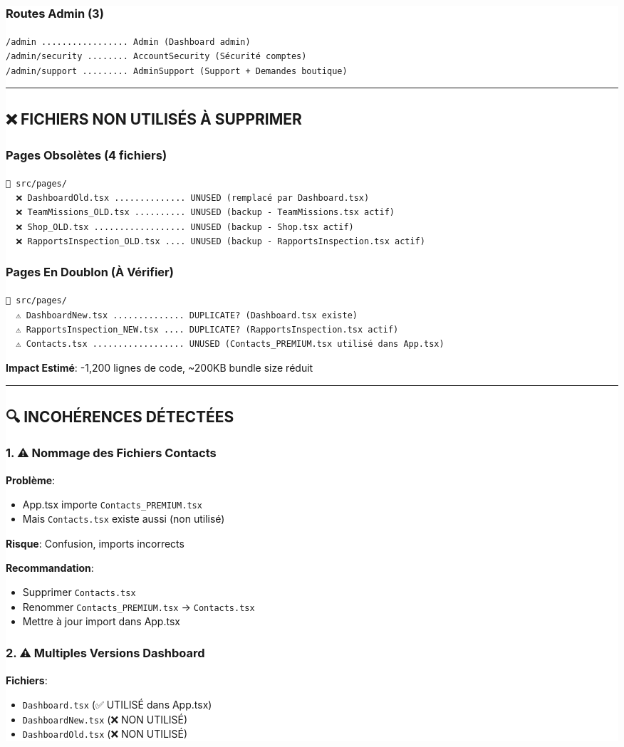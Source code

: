 ### Routes Admin (3)
```
/admin ................. Admin (Dashboard admin)
/admin/security ........ AccountSecurity (Sécurité comptes)
/admin/support ......... AdminSupport (Support + Demandes boutique)
```

---

## ❌ FICHIERS NON UTILISÉS À SUPPRIMER

### Pages Obsolètes (4 fichiers)
```
📂 src/pages/
  ❌ DashboardOld.tsx .............. UNUSED (remplacé par Dashboard.tsx)
  ❌ TeamMissions_OLD.tsx .......... UNUSED (backup - TeamMissions.tsx actif)
  ❌ Shop_OLD.tsx .................. UNUSED (backup - Shop.tsx actif)
  ❌ RapportsInspection_OLD.tsx .... UNUSED (backup - RapportsInspection.tsx actif)
```

### Pages En Doublon (À Vérifier)
```
📂 src/pages/
  ⚠️ DashboardNew.tsx .............. DUPLICATE? (Dashboard.tsx existe)
  ⚠️ RapportsInspection_NEW.tsx .... DUPLICATE? (RapportsInspection.tsx actif)
  ⚠️ Contacts.tsx .................. UNUSED (Contacts_PREMIUM.tsx utilisé dans App.tsx)
```

**Impact Estimé**: -1,200 lignes de code, ~200KB bundle size réduit

---

## 🔍 INCOHÉRENCES DÉTECTÉES

### 1. ⚠️ Nommage des Fichiers Contacts
**Problème**: 
- App.tsx importe `Contacts_PREMIUM.tsx`
- Mais `Contacts.tsx` existe aussi (non utilisé)

**Risque**: Confusion, imports incorrects

**Recommandation**: 
- Supprimer `Contacts.tsx` 
- Renommer `Contacts_PREMIUM.tsx` → `Contacts.tsx`
- Mettre à jour import dans App.tsx

### 2. ⚠️ Multiples Versions Dashboard
**Fichiers**:
- `Dashboard.tsx` (✅ UTILISÉ dans App.tsx)
- `DashboardNew.tsx` (❌ NON UTILISÉ)
- `DashboardOld.tsx` (❌ NON UTILISÉ)
